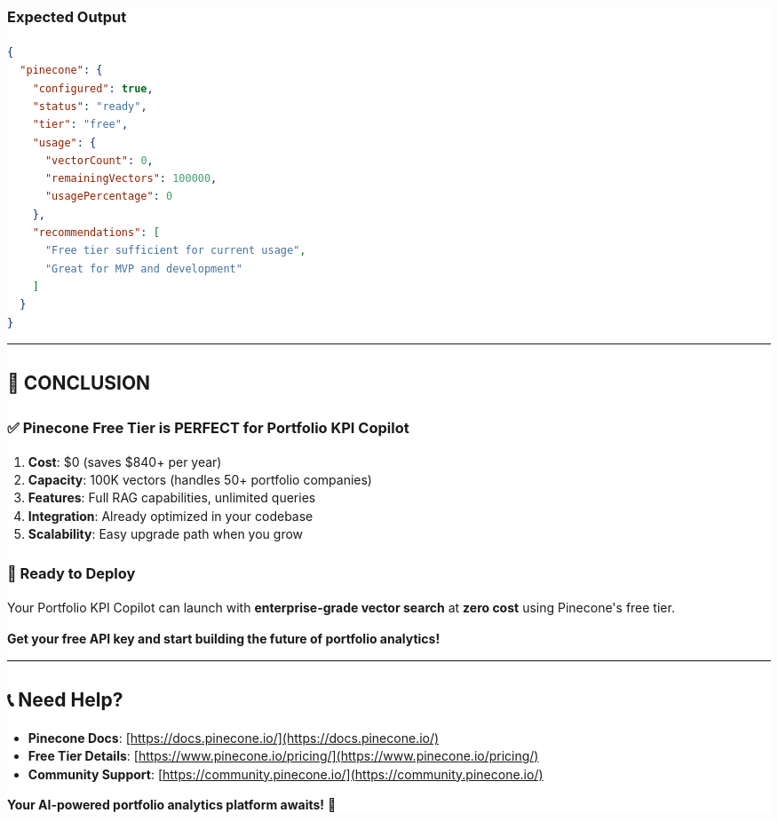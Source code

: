 ### **Expected Output**
```json
{
  "pinecone": {
    "configured": true,
    "status": "ready",
    "tier": "free",
    "usage": {
      "vectorCount": 0,
      "remainingVectors": 100000,
      "usagePercentage": 0
    },
    "recommendations": [
      "Free tier sufficient for current usage",
      "Great for MVP and development"
    ]
  }
}
```

---

## 🎉 **CONCLUSION**

### **✅ Pinecone Free Tier is PERFECT for Portfolio KPI Copilot**

1. **Cost**: $0 (saves $840+ per year)
2. **Capacity**: 100K vectors (handles 50+ portfolio companies)
3. **Features**: Full RAG capabilities, unlimited queries
4. **Integration**: Already optimized in your codebase
5. **Scalability**: Easy upgrade path when you grow

### **🚀 Ready to Deploy**

Your Portfolio KPI Copilot can launch with **enterprise-grade vector search** at **zero cost** using Pinecone's free tier.

**Get your free API key and start building the future of portfolio analytics!**

---

## 📞 **Need Help?**

- **Pinecone Docs**: [https://docs.pinecone.io/](https://docs.pinecone.io/)
- **Free Tier Details**: [https://www.pinecone.io/pricing/](https://www.pinecone.io/pricing/)
- **Community Support**: [https://community.pinecone.io/](https://community.pinecone.io/)

**Your AI-powered portfolio analytics platform awaits!** 🚀
